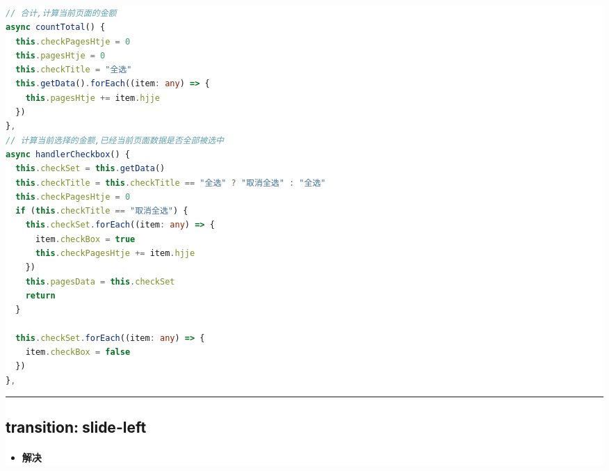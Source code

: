 ```ts
// 合计,计算当前页面的金额
async countTotal() {
  this.checkPagesHtje = 0
  this.pagesHtje = 0
  this.checkTitle = "全选"
  this.getData().forEach((item: any) => {
    this.pagesHtje += item.hjje
  })
},
// 计算当前选择的金额,已经当前页面数据是否全部被选中
async handlerCheckbox() {
  this.checkSet = this.getData()
  this.checkTitle = this.checkTitle == "全选" ? "取消全选" : "全选"
  this.checkPagesHtje = 0
  if (this.checkTitle == "取消全选") {
    this.checkSet.forEach((item: any) => {
      item.checkBox = true
      this.checkPagesHtje += item.hjje
    })
    this.pagesData = this.checkSet
    return
  }

  this.checkSet.forEach((item: any) => {
    item.checkBox = false
  })
},
```

<style>
    h1 {
      background-color: #2B90B6;
      background-image: block;
      background-size: 100%;
      -webkit-background-clip: text;
      -moz-background-clip: text;
      -webkit-text-fill-color: transparent;
      -moz-text-fill-color: transparent;
      font-weight:600;
    }
    p{
      color:block;
      font-size:14px;
    }
</style>


---
transition: slide-left
---
- **解决**
